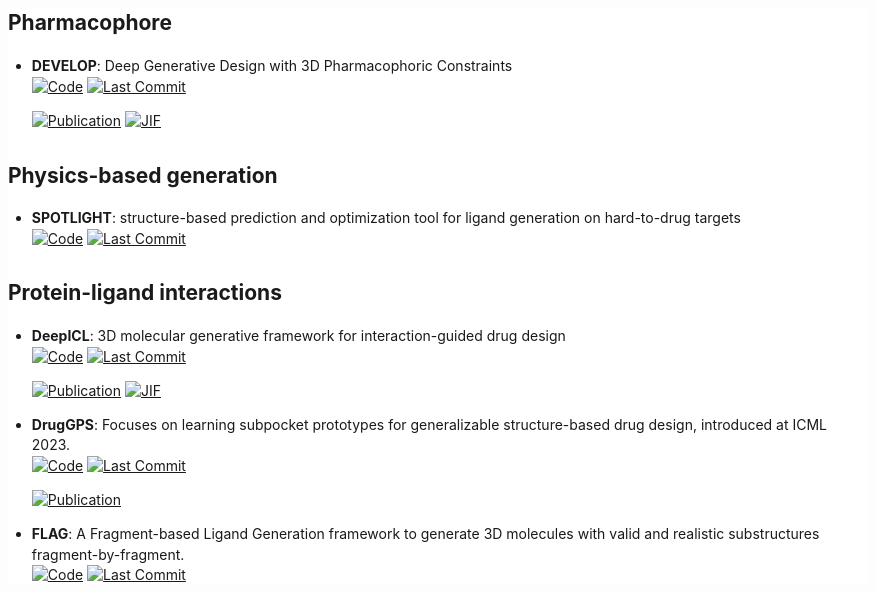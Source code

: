 
## **Pharmacophore**


- **DEVELOP**: Deep Generative Design with 3D Pharmacophoric Constraints  
    [![Code](https://img.shields.io/github/stars/oxpig/DEVELOP/tree/main?style=for-the-badge&logo=github)](https://github.com/oxpig/DEVELOP/tree/main) 
    [![Last Commit](https://img.shields.io/github/last-commit/oxpig/DEVELOP/tree/main?style=for-the-badge&logo=github)](https://github.com/oxpig/DEVELOP/tree/main) 

    [![Publication](https://img.shields.io/badge/Publication-Citations:59-blue?style=for-the-badge&logo=bookstack)](https://doi.org/10.1039/d1sc02436a) 
    [![JIF](https://img.shields.io/badge/Impact_Factor-7.60-purple?style=for-the-badge&logo=academia)](https://doi.org/10.1039/d1sc02436a)


## **Physics-based generation**


- **SPOTLIGHT**: structure-based prediction and optimization tool for ligand generation on hard-to-drug targets  
    [![Code](https://img.shields.io/github/stars/arnabpune/SPOTLIGHT?style=for-the-badge&logo=github)](https://github.com/arnabpune/SPOTLIGHT) 
    [![Last Commit](https://img.shields.io/github/last-commit/arnabpune/SPOTLIGHT?style=for-the-badge&logo=github)](https://github.com/arnabpune/SPOTLIGHT) 



## **Protein-ligand interactions**


- **DeepICL**: 3D molecular generative framework for interaction-guided drug design  
    [![Code](https://img.shields.io/github/stars/ACE-KAIST/DeepICL?style=for-the-badge&logo=github)](https://github.com/ACE-KAIST/DeepICL) 
    [![Last Commit](https://img.shields.io/github/last-commit/ACE-KAIST/DeepICL?style=for-the-badge&logo=github)](https://github.com/ACE-KAIST/DeepICL) 

    [![Publication](https://img.shields.io/badge/Publication-Citations:15-blue?style=for-the-badge&logo=bookstack)](https://doi.org/10.1038/s41467-024-47011-2) 
    [![JIF](https://img.shields.io/badge/Impact_Factor-14.70-purple?style=for-the-badge&logo=academia)](https://doi.org/10.1038/s41467-024-47011-2)



- **DrugGPS**: Focuses on learning subpocket prototypes for generalizable structure-based drug design, introduced at ICML 2023.  
    [![Code](https://img.shields.io/github/stars/zaixizhang/DrugGPS_ICML23?style=for-the-badge&logo=github)](https://github.com/zaixizhang/DrugGPS_ICML23) 
    [![Last Commit](https://img.shields.io/github/last-commit/zaixizhang/DrugGPS_ICML23?style=for-the-badge&logo=github)](https://github.com/zaixizhang/DrugGPS_ICML23) 

    [![Publication](https://img.shields.io/badge/Publication-Citations:0-blue?style=for-the-badge&logo=bookstack)](https://doi.org/10.5555/3618408.3620143) 



- **FLAG**: A Fragment-based Ligand Generation framework to generate 3D molecules with valid and realistic substructures fragment-by-fragment.  
    [![Code](https://img.shields.io/github/stars/zaixizhang/FLAG?style=for-the-badge&logo=github)](https://github.com/zaixizhang/FLAG) 
    [![Last Commit](https://img.shields.io/github/last-commit/zaixizhang/FLAG?style=for-the-badge&logo=github)](https://github.com/zaixizhang/FLAG) 
